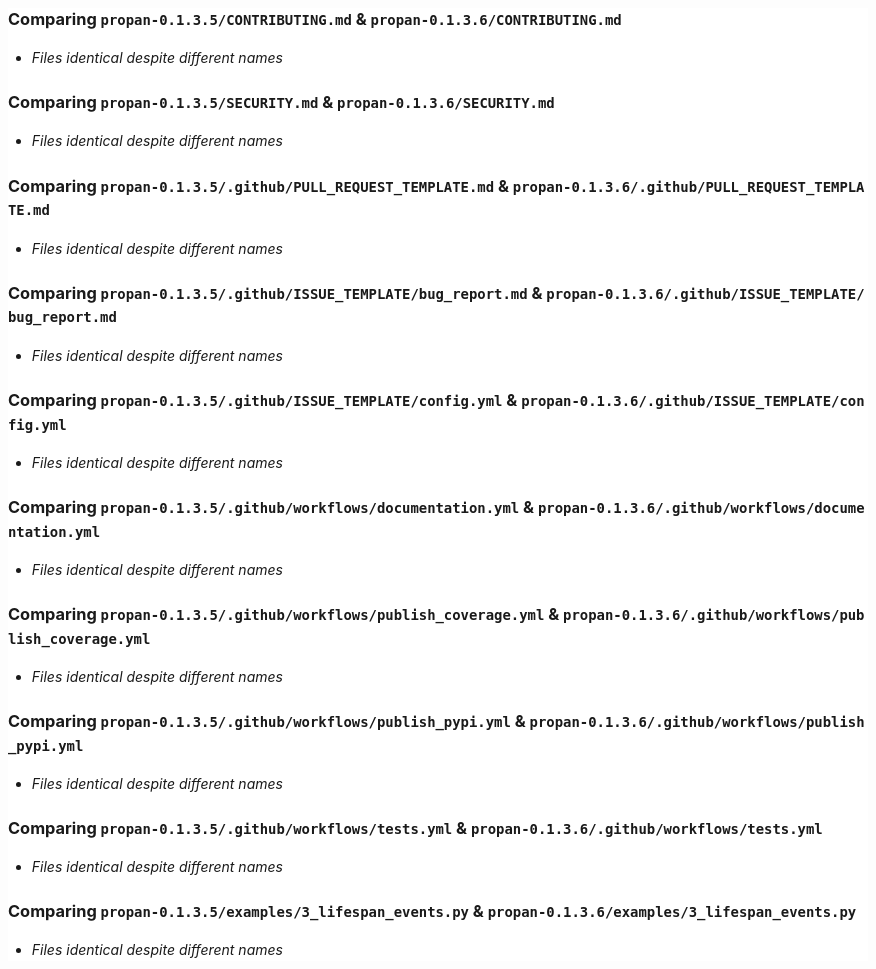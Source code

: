 ### Comparing `propan-0.1.3.5/CONTRIBUTING.md` & `propan-0.1.3.6/CONTRIBUTING.md`

 * *Files identical despite different names*

### Comparing `propan-0.1.3.5/SECURITY.md` & `propan-0.1.3.6/SECURITY.md`

 * *Files identical despite different names*

### Comparing `propan-0.1.3.5/.github/PULL_REQUEST_TEMPLATE.md` & `propan-0.1.3.6/.github/PULL_REQUEST_TEMPLATE.md`

 * *Files identical despite different names*

### Comparing `propan-0.1.3.5/.github/ISSUE_TEMPLATE/bug_report.md` & `propan-0.1.3.6/.github/ISSUE_TEMPLATE/bug_report.md`

 * *Files identical despite different names*

### Comparing `propan-0.1.3.5/.github/ISSUE_TEMPLATE/config.yml` & `propan-0.1.3.6/.github/ISSUE_TEMPLATE/config.yml`

 * *Files identical despite different names*

### Comparing `propan-0.1.3.5/.github/workflows/documentation.yml` & `propan-0.1.3.6/.github/workflows/documentation.yml`

 * *Files identical despite different names*

### Comparing `propan-0.1.3.5/.github/workflows/publish_coverage.yml` & `propan-0.1.3.6/.github/workflows/publish_coverage.yml`

 * *Files identical despite different names*

### Comparing `propan-0.1.3.5/.github/workflows/publish_pypi.yml` & `propan-0.1.3.6/.github/workflows/publish_pypi.yml`

 * *Files identical despite different names*

### Comparing `propan-0.1.3.5/.github/workflows/tests.yml` & `propan-0.1.3.6/.github/workflows/tests.yml`

 * *Files identical despite different names*

### Comparing `propan-0.1.3.5/examples/3_lifespan_events.py` & `propan-0.1.3.6/examples/3_lifespan_events.py`

 * *Files identical despite different names*
